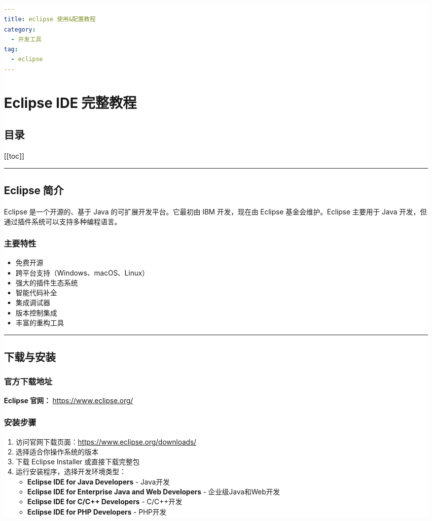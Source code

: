 ```yaml
---
title: eclipse 使用&配置教程
category:
  - 开发工具
tag:
  - eclipse
---
```


# Eclipse IDE 完整教程

## 目录

[[toc]]

---

## Eclipse 简介

Eclipse 是一个开源的、基于 Java 的可扩展开发平台。它最初由 IBM 开发，现在由 Eclipse 基金会维护。Eclipse 主要用于 Java 开发，但通过插件系统可以支持多种编程语言。

### 主要特性
- 免费开源
- 跨平台支持（Windows、macOS、Linux）
- 强大的插件生态系统
- 智能代码补全
- 集成调试器
- 版本控制集成
- 丰富的重构工具

---

## 下载与安装

### 官方下载地址
**Eclipse 官网：** https://www.eclipse.org/

### 安装步骤
1. 访问官网下载页面：https://www.eclipse.org/downloads/
2. 选择适合你操作系统的版本
3. 下载 Eclipse Installer 或直接下载完整包
4. 运行安装程序，选择开发环境类型：
   - **Eclipse IDE for Java Developers** - Java开发
   - **Eclipse IDE for Enterprise Java and Web Developers** - 企业级Java和Web开发
   - **Eclipse IDE for C/C++ Developers** - C/C++开发
   - **Eclipse IDE for PHP Developers** - PHP开发
